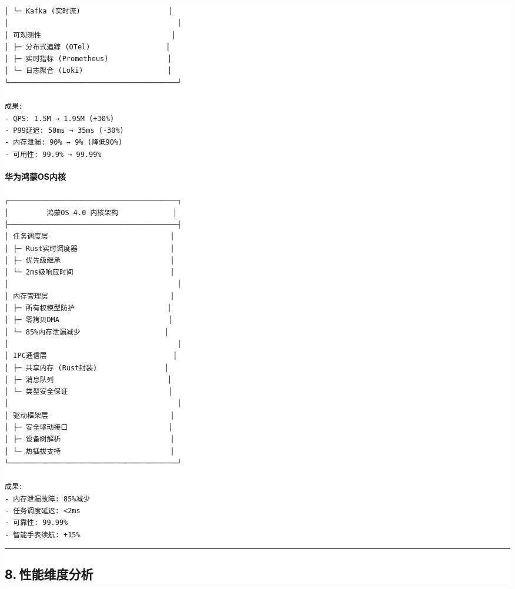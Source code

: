 ```
│ └─ Kafka (实时流)                     │
│                                        │
│ 可观测性                               │
│ ├─ 分布式追踪 (OTel)                  │
│ ├─ 实时指标 (Prometheus)              │
│ └─ 日志聚合 (Loki)                    │
└────────────────────────────────────────┘

成果:
- QPS: 1.5M → 1.95M (+30%)
- P99延迟: 50ms → 35ms (-30%)
- 内存泄漏: 90% → 9% (降低90%)
- 可用性: 99.9% → 99.99%
```

#### 华为鸿蒙OS内核
```
┌────────────────────────────────────────┐
│         鸿蒙OS 4.0 内核架构             │
├────────────────────────────────────────┤
│ 任务调度层                             │
│ ├─ Rust实时调度器                      │
│ ├─ 优先级继承                          │
│ └─ 2ms级响应时间                       │
│                                        │
│ 内存管理层                             │
│ ├─ 所有权模型防护                      │
│ ├─ 零拷贝DMA                          │
│ └─ 85%内存泄漏减少                    │
│                                        │
│ IPC通信层                              │
│ ├─ 共享内存 (Rust封装)                │
│ ├─ 消息队列                           │
│ └─ 类型安全保证                        │
│                                        │
│ 驱动框架层                             │
│ ├─ 安全驱动接口                        │
│ ├─ 设备树解析                          │
│ └─ 热插拔支持                          │
└────────────────────────────────────────┘

成果:
- 内存泄漏故障: 85%减少
- 任务调度延迟: <2ms
- 可靠性: 99.99%
- 智能手表续航: +15%
```

---

## 8. 性能维度分析
